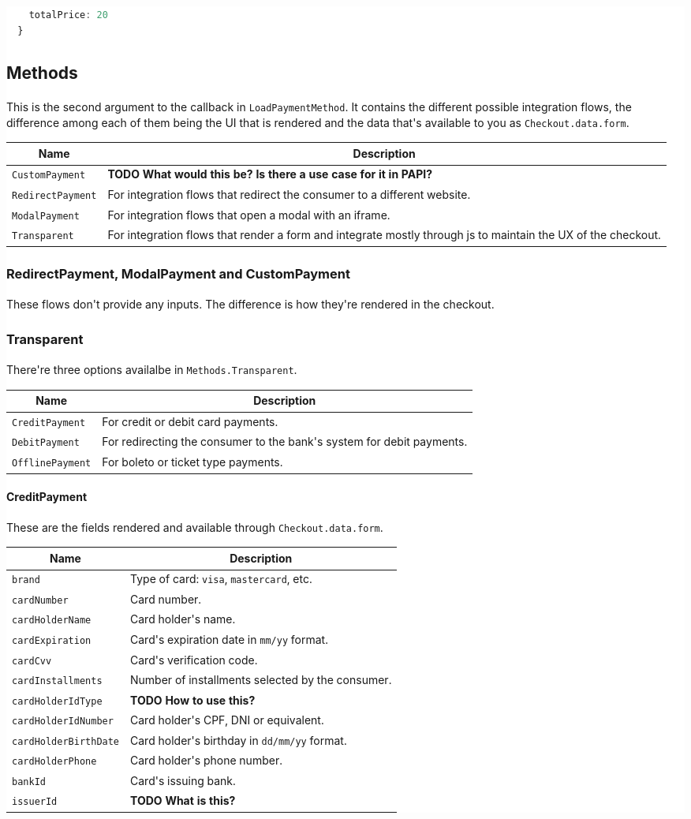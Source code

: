```js
    totalPrice: 20
  }
```

## Methods

This is the second argument to the callback in `LoadPaymentMethod`. It contains the different possible integration flows, the difference among each of them being the UI that is rendered and the data that's available to you as `Checkout.data.form`.

| Name            | Description                                                                                                  |
| --------------- | ------------------------------------------------------------------------------------------------------------ |
| `CustomPayment`   | **TODO What would this be? Is there a use case for it in PAPI?**                                                 |
| `RedirectPayment` | For integration flows that redirect the consumer to a different website.                                     |
| `ModalPayment`    | For integration flows that open a modal with an iframe.                                                      |
| `Transparent`     | For integration flows that render a form and integrate mostly through js to maintain the UX of the checkout. |

### RedirectPayment, ModalPayment and CustomPayment

These flows don't provide any inputs. The difference is how they're rendered in the checkout.

### Transparent

There're three options availalbe in `Methods.Transparent`.

| Name           | Description                                                           |
| -------------- | --------------------------------------------------------------------- |
| `CreditPayment`  | For credit or debit card payments.                                    |
| `DebitPayment`   | For redirecting the consumer to the bank's system for debit payments. |
| `OfflinePayment` | For boleto or ticket type payments.                                   |

#### CreditPayment

These are the fields rendered and available through `Checkout.data.form`.

| Name                | Description                                     |
| ------------------- | ----------------------------------------------- |
| `brand`               | Type of card: `visa`, `mastercard`, etc.            |
| `cardNumber`          | Card number.                                     |
| `cardHolderName`      | Card holder's name.                              |
| `cardExpiration`      | Card's expiration date in `mm/yy` format.        |
| `cardCvv`             | Card's verification code.                        |
| `cardInstallments`    | Number of installments selected by the consumer. |
| `cardHolderIdType`    | **TODO How to use this?**                           |
| `cardHolderIdNumber`  | Card holder's CPF, DNI or equivalent.            |
| `cardHolderBirthDate` | Card holder's birthday in `dd/mm/yy` format.     |
| `cardHolderPhone`     | Card holder's phone number.                      |
| `bankId`              | Card's issuing bank.                             |
| `issuerId`            | **TODO What is this?**                              |

